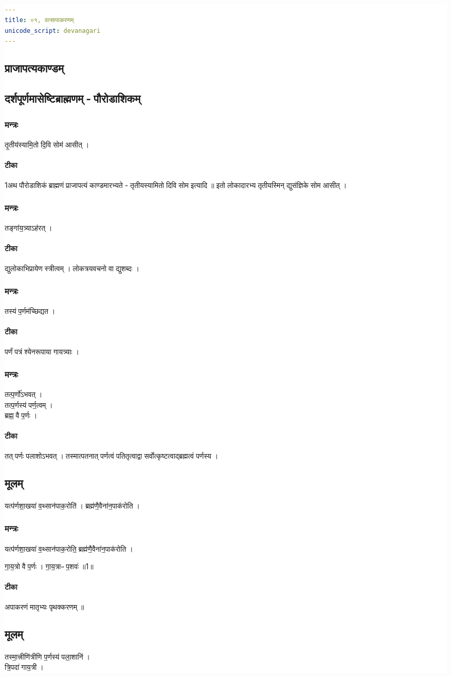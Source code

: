 ```yaml
---
title: ०१, वत्सापाकरणम्
unicode_script: devanagari
---
```


## प्राजापत्यकाण्डम्‌ 
## दर्शपूर्णमासेष्टिब्राह्मणम् - पौरोडाशिकम्
### मन्त्रः
तृ॒तीय॑स्यामि॒तो दि॒वि सोम॑ आसीत् ।
#### टीका

1अथ पौरोडाशिकं ब्राह्मणं प्राजापत्यं काण्डमारभ्यते - तृतीयस्यामितो दिवि सोम इत्यादि ॥ इतो लोकादारभ्य तृतीयस्मिन् द्युसंज्ञिके सोम आसीत् ।
### मन्त्रः
तङ्गा॑य॒त्र्याऽह॑रत् ।
#### टीका

द्युलोकाभिप्रायेण स्त्रीत्वम् । लोकत्रयवचनो वा द्युशब्दः ।
### मन्त्रः

तस्य॑ प॒र्णम॑च्छिद्यत ।
#### टीका

पर्णं पत्रं श्येनरूपाया गायत्र्याः ।
### मन्त्रः

तत्प॒र्णो॑ऽभवत् ।      
तत्प॒र्णस्य॑ पर्ण॒त्वम् ।  
ब्रह्म॒ वै प॒र्णः ।  
#### टीका
तत् पर्णः पलाशोऽभवत् । तस्मात्पतनात् पर्णत्वं पतितृत्वाद्वा सर्वोत्कृष्टत्वाद्ब्रह्मत्वं पर्णस्य ।
## मूलम्
यत्प॑र्णशा॒खया॑ व॒थ्सान॑पाक॒रोति॑ ।
ब्रह्म॑णै॒वैना॑न॒पाक॑रोति ।
### मन्त्रः
यत्प॑र्णशा॒खया॑ व॒थ्सान॑पाक॒रोति॒ ब्रह्म॑णै॒वैना॑न॒पाक॑रोति ।  

गा॒य॒त्रो वै प॒र्णः ।
गा॒य॒त्राᳶ प॒शवः॑ ॥1॥  
#### टीका
अपाकरणं मातृभ्यः पृथक्करणम् ॥
## मूलम्
तस्मा॒त्त्रीणि॑त्रीणि प॒र्णस्य॑ पला॒शानि॑ ।  
त्रि॒पदा॑ गाय॒त्री ।
